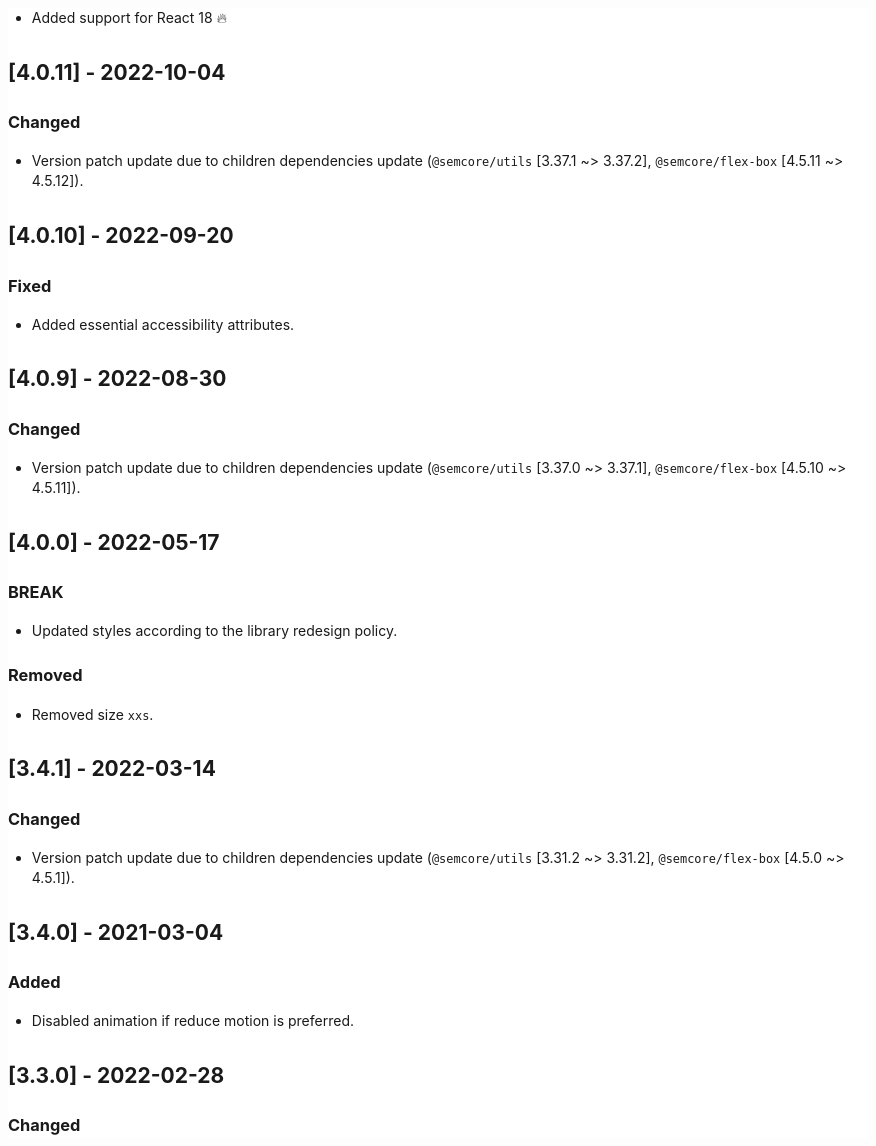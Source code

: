 - Added support for React 18 🔥

## [4.0.11] - 2022-10-04

### Changed

- Version patch update due to children dependencies update (`@semcore/utils` [3.37.1 ~> 3.37.2], `@semcore/flex-box` [4.5.11 ~> 4.5.12]).

## [4.0.10] - 2022-09-20

### Fixed

- Added essential accessibility attributes.

## [4.0.9] - 2022-08-30

### Changed

- Version patch update due to children dependencies update (`@semcore/utils` [3.37.0 ~> 3.37.1], `@semcore/flex-box` [4.5.10 ~> 4.5.11]).

## [4.0.0] - 2022-05-17

### BREAK

- Updated styles according to the library redesign policy.

### Removed

- Removed size `xxs`.

## [3.4.1] - 2022-03-14

### Changed

- Version patch update due to children dependencies update (`@semcore/utils` [3.31.2 ~> 3.31.2], `@semcore/flex-box` [4.5.0 ~> 4.5.1]).

## [3.4.0] - 2021-03-04

### Added

- Disabled animation if reduce motion is preferred.

## [3.3.0] - 2022-02-28

### Changed
